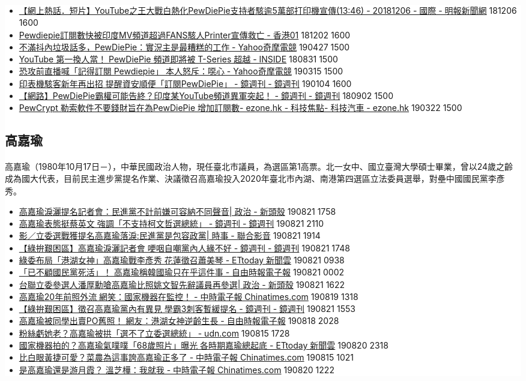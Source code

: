 - [【網上熱話．短片】YouTube之王大戰白熱化PewDiePie支持者駭逾5萬部打印機宣傳(13:46) - 20181206 - 國際 - 明報新聞網](https://m.mingpao.com/ins/%E5%9C%8B%E9%9A%9B/article/20181206/s00005/1544073999741/%E3%80%90%E7%B6%B2%E4%B8%8A%E7%86%B1%E8%A9%B1-%E7%9F%AD%E7%89%87%E3%80%91youtube%E4%B9%8B%E7%8E%8B%E5%A4%A7%E6%88%B0%E7%99%BD%E7%86%B1%E5%8C%96-pewdiepie%E6%94%AF%E6%8C%81%E8%80%85%E9%A7%AD%E9%80%BE5%E8%90%AC%E9%83%A8%E6%89%93%E5%8D%B0%E6%A9%9F%E5%AE%A3%E5%82%B3 "【網上熱話．短片】YouTube之王大戰白熱化PewDiePie支持者駭逾5萬部打印機宣傳(13:46) - 20181206 - 國際 - 明報新聞網") 181206 1600
- [Pewdiepie訂閱數快被印度MV頻道超過FANS駭人Printer宣傳救亡 - 香港01](https://www.hk01.com/%E9%81%8A%E6%88%B2%E5%8B%95%E6%BC%AB/266123/pewdiepie%E8%A8%82%E9%96%B1%E6%95%B8%E5%BF%AB%E8%A2%AB%E5%8D%B0%E5%BA%A6mv%E9%A0%BB%E9%81%93%E8%B6%85%E9%81%8E-fans%E9%A7%AD%E4%BA%BAprinter%E5%AE%A3%E5%82%B3%E6%95%91%E4%BA%A1 "Pewdiepie訂閱數快被印度MV頻道超過FANS駭人Printer宣傳救亡 - 香港01") 181202 1600
- [不滿抖內垃圾話多，PewDiePie：實況主是最糟糕的工作 - Yahoo奇摩電競](https://tw.esports.yahoo.com/pewdiepie-%E8%AB%87%E5%AF%A6%E6%B3%81-donate-%E5%9E%83%E5%9C%BE%E8%A8%8A%E6%81%AF%EF%BC%9A%E3%80%8C%E5%AF%A6%E6%B3%81%E4%B8%BB%E6%98%AF%E6%9C%89%E5%8F%B2%E4%BB%A5%E4%BE%86%E6%9C%80%E7%B3%9F%E7%B3%95-122839250.html "不滿抖內垃圾話多，PewDiePie：實況主是最糟糕的工作 - Yahoo奇摩電競") 190427 1500
- [YouTube 第一換人當！ PewDiePie 頻道即將被 T-Series 超越 - INSIDE](https://www.inside.com.tw/article/14010-pewdiepie-is-about-to-be-dethroned-as-youtubes-biggest-channel "YouTube 第一換人當！ PewDiePie 頻道即將被 T-Series 超越 - INSIDE") 180831 1500
- [恐攻前直播喊「記得訂閱 Pewdiepie」 本人怒斥：噁心 - Yahoo奇摩電競](https://tw.esports.yahoo.com/youtube-2-085940828.html "恐攻前直播喊「記得訂閱 Pewdiepie」 本人怒斥：噁心 - Yahoo奇摩電競") 190315 1500
- [印表機駭客新年再出招 提醒資安順便「訂閱PewDiePie」 - 鏡週刊 - 鏡週刊](https://www.mirrormedia.mg/story/20190104gamepewdiepie "印表機駭客新年再出招 提醒資安順便「訂閱PewDiePie」 - 鏡週刊 - 鏡週刊") 190104 1600
- [【網路】PewDiePie霸權可能告終？印度某YouTube頻道異軍突起！ - 鏡週刊 - 鏡週刊](https://www.mirrormedia.mg/story/20180831gamepewdiepie "【網路】PewDiePie霸權可能告終？印度某YouTube頻道異軍突起！ - 鏡週刊 - 鏡週刊") 180902 1500
- [PewCrypt 勒索軟件不要錢財旨在為PewDiePie 增加訂閱數- ezone.hk - 科技焦點- 科技汽車 - ezone.hk](https://ezone.ulifestyle.com.hk/article/2304639/PewCrypt%20%E5%8B%92%E7%B4%A2%E8%BB%9F%E4%BB%B6%E4%B8%8D%E8%A6%81%E9%8C%A2%E8%B2%A1%E3%80%80%E6%97%A8%E5%9C%A8%E7%82%BA%20PewDiePie%20%E5%A2%9E%E5%8A%A0%E8%A8%82%E9%96%B1%E6%95%B8 "PewCrypt 勒索軟件不要錢財旨在為PewDiePie 增加訂閱數- ezone.hk - 科技焦點- 科技汽車 - ezone.hk") 190322 1500

## 高嘉瑜

高嘉瑜（1980年10月17日－），中華民國政治人物，現任臺北市議員，為選區第1高票。北一女中、國立臺灣大學碩士畢業，曾以24歲之齡成為國大代表，目前民主進步黨提名作業、決議徵召高嘉瑜投入2020年臺北市內湖、南港第四選區立法委員選舉，對壘中國國民黨李彥秀。
- [高嘉瑜淚灑提名記者會：民進黨不計前嫌可容納不同聲音| 政治 - 新頭殼](https://newtalk.tw/news/view/2019-08-21/288834 "高嘉瑜淚灑提名記者會：民進黨不計前嫌可容納不同聲音| 政治 - 新頭殼") 190821 1758
- [高嘉瑜表態挺蔡英文 強調「不支持柯文哲選總統」 - 鏡週刊 - 鏡週刊](https://www.mirrormedia.mg/story/20190821inv009 "高嘉瑜表態挺蔡英文 強調「不支持柯文哲選總統」 - 鏡週刊 - 鏡週刊") 190821 2110
- [影／立委選戰獲提名高嘉瑜落淚:民進黨是包容政黨| 時事 - 聯合影音](https://video.udn.com/news/1129989 "影／立委選戰獲提名高嘉瑜落淚:民進黨是包容政黨| 時事 - 聯合影音") 190821 1914
- [【綠拚艱困區】高嘉瑜淚灑記者會 哽咽自嘲黨內人緣不好 - 鏡週刊 - 鏡週刊](https://www.mirrormedia.mg/story/20190821inv006 "【綠拚艱困區】高嘉瑜淚灑記者會 哽咽自嘲黨內人緣不好 - 鏡週刊 - 鏡週刊") 190821 1748
- [綠委布局「港湖女神」高嘉瑜戰李彥秀 花蓮徵召蕭美琴 - ETtoday 新聞雲](https://www.ettoday.net/news/20190821/1517638.htm "綠委布局「港湖女神」高嘉瑜戰李彥秀 花蓮徵召蕭美琴 - ETtoday 新聞雲") 190821 0938
- [「已不顧國民黨死活」！ 高嘉瑜稱韓國瑜只在乎這件事 - 自由時報電子報](https://news.ltn.com.tw/news/politics/breakingnews/2890766 "「已不顧國民黨死活」！ 高嘉瑜稱韓國瑜只在乎這件事 - 自由時報電子報") 190821 0002
- [台聯立委參選人潘厚勳嗆高嘉瑜比照姚文智先辭議員再參選| 政治 - 新頭殼](https://newtalk.tw/news/view/2019-08-21/288749 "台聯立委參選人潘厚勳嗆高嘉瑜比照姚文智先辭議員再參選| 政治 - 新頭殼") 190821 1622
- [高嘉瑜20年前照外流 網笑：國家機器在監控！ - 中時電子報 Chinatimes.com](https://www.chinatimes.com/realtimenews/20190819002035-260407 "高嘉瑜20年前照外流 網笑：國家機器在監控！ - 中時電子報 Chinatimes.com") 190819 1318
- [【綠拚艱困區】徵召高嘉瑜黨內有異見 學霸3刺客暫緩提名 - 鏡週刊 - 鏡週刊](https://www.mirrormedia.mg/story/20190821inv004 "【綠拚艱困區】徵召高嘉瑜黨內有異見 學霸3刺客暫緩提名 - 鏡週刊 - 鏡週刊") 190821 1553
- [高嘉瑜被同學出賣PO舊照！ 網友：港湖女神逆齡生長 - 自由時報電子報](https://news.ltn.com.tw/news/politics/breakingnews/2888563 "高嘉瑜被同學出賣PO舊照！ 網友：港湖女神逆齡生長 - 自由時報電子報") 190818 2028
- [粉絲虧她老？高嘉瑜被拱「選不了立委選總統」 - udn.com](https://udn.com/news/story/7323/3991122 "粉絲虧她老？高嘉瑜被拱「選不了立委選總統」 - udn.com") 190815 1728
- [國家機器拍的？高嘉瑜氣噗噗「68歲照片」曝光 各時期嘉瑜總起底 - ETtoday 新聞雲](https://www.ettoday.net/news/20190820/1517478.htm "國家機器拍的？高嘉瑜氣噗噗「68歲照片」曝光 各時期嘉瑜總起底 - ETtoday 新聞雲") 190820 2318
- [比白眼黃捷可愛？菜農為這事誇高嘉瑜正多了 - 中時電子報 Chinatimes.com](https://www.chinatimes.com/realtimenews/20190815001448-260407 "比白眼黃捷可愛？菜農為這事誇高嘉瑜正多了 - 中時電子報 Chinatimes.com") 190815 1021
- [是高嘉瑜還是游月霞？ 溫芝樺：我就我 - 中時電子報 Chinatimes.com](https://www.chinatimes.com/realtimenews/20190820001979-260405 "是高嘉瑜還是游月霞？ 溫芝樺：我就我 - 中時電子報 Chinatimes.com") 190820 1222